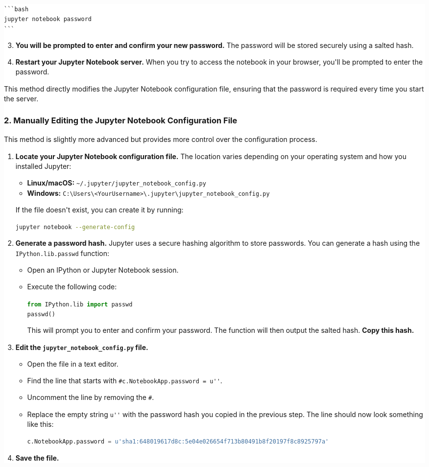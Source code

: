     ```bash
    jupyter notebook password
    ```

3.  **You will be prompted to enter and confirm your new password.** The password will be stored securely using a salted hash.

4.  **Restart your Jupyter Notebook server.** When you try to access the notebook in your browser, you'll be prompted to enter the password.

This method directly modifies the Jupyter Notebook configuration file, ensuring that the password is required every time you start the server.

### 2. Manually Editing the Jupyter Notebook Configuration File

This method is slightly more advanced but provides more control over the configuration process.

1.  **Locate your Jupyter Notebook configuration file.** The location varies depending on your operating system and how you installed Jupyter:

    *   **Linux/macOS:** `~/.jupyter/jupyter_notebook_config.py`
    *   **Windows:** `C:\Users\<YourUsername>\.jupyter\jupyter_notebook_config.py`

    If the file doesn't exist, you can create it by running:

    ```bash
    jupyter notebook --generate-config
    ```

2.  **Generate a password hash.**  Jupyter uses a secure hashing algorithm to store passwords. You can generate a hash using the `IPython.lib.passwd` function:

    *   Open an IPython or Jupyter Notebook session.
    *   Execute the following code:

        ```python
        from IPython.lib import passwd
        passwd()
        ```

        This will prompt you to enter and confirm your password.  The function will then output the salted hash. **Copy this hash.**

3.  **Edit the `jupyter_notebook_config.py` file.**

    *   Open the file in a text editor.
    *   Find the line that starts with `#c.NotebookApp.password = u''`.
    *   Uncomment the line by removing the `#`.
    *   Replace the empty string `u''` with the password hash you copied in the previous step.  The line should now look something like this:

        ```python
        c.NotebookApp.password = u'sha1:648019617d8c:5e04e026654f713b80491b8f20197f8c8925797a'
        ```

4.  **Save the file.**
